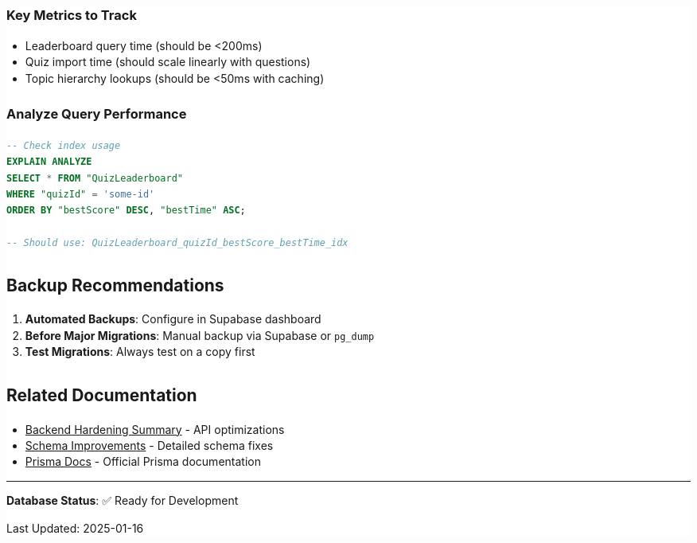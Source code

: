 ### Key Metrics to Track
- Leaderboard query time (should be <200ms)
- Quiz import time (should scale linearly with questions)
- Topic hierarchy lookups (should be <50ms with caching)

### Analyze Query Performance
```sql
-- Check index usage
EXPLAIN ANALYZE 
SELECT * FROM "QuizLeaderboard" 
WHERE "quizId" = 'some-id' 
ORDER BY "bestScore" DESC, "bestTime" ASC;

-- Should use: QuizLeaderboard_quizId_bestScore_bestTime_idx
```

## Backup Recommendations

1. **Automated Backups**: Configure in Supabase dashboard
2. **Before Major Migrations**: Manual backup via Supabase or `pg_dump`
3. **Test Migrations**: Always test on a copy first

## Related Documentation

- [Backend Hardening Summary](./BACKEND_HARDENING_SUMMARY.md) - API optimizations
- [Schema Improvements](./SCHEMA_IMPROVEMENTS.md) - Detailed schema fixes
- [Prisma Docs](https://www.prisma.io/docs) - Official Prisma documentation

---

**Database Status**: ✅ Ready for Development

Last Updated: 2025-01-16

